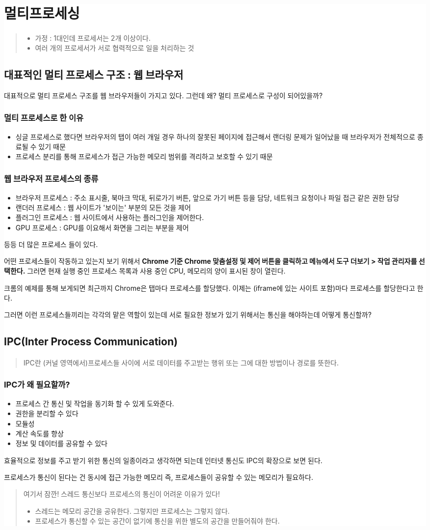 # 멀티프로세싱

> - 가정 : 1대인데 프로세서는 2개 이상이다.
> - 여러 개의 프로세서가 서로 협력적으로 일을 처리하는 것

## 대표적인 멀티 프로세스 구조 : 웹 브라우저

대표적으로 멀티 프로세스 구조를 웹 브라우저들이 가지고 있다. 
그런데 왜? 멀티 프로세스로 구성이 되어있을까?

### 멀티 프로세스로 한 이유

- 싱글 프로세스로 했다면 브라우저의 탭이 여러 개일 경우 하나의 잘못된 페이지에 접근해서 랜더링 문제가 일어났을 때 브라우저가 전체적으로 종료될 수 있기 때문
- 프로세스 분리를 통해 프로세스가 접근 가능한 메모리 범위를 격리하고 보호할 수 있기 때문

###  웹 브라우저 프로세스의 종류

- 브라우저 프로세스 : 주소 표시줄, 북마크 막대, 뒤로가기 버튼, 앞으로 가기 버튼 등을 담당, 네트워크 요청이나 파일 접근 같은 권한 담당
- 랜더러 프로세스 : 웹 사이트가 '보이는' 부분의 모든 것을 제어
- 플러그인 프로세스 : 웹 사이트에서 사용하는 플러그인을 제어한다.
- GPU 프로세스 : GPU를 이요해서 화면을 그리는 부분을 제어

등등 더 많은 프로세스 들이 있다.

어떤 프로세스들이 작동하고 있는지 보기 위해서 **Chrome 기준  Chrome 맞춤설정 및 제어 버튼을 클릭하고 메뉴에서 도구 더보기 > 작업 관리자를 선택한다.** 그러면 현재 실행 중인 프로세스 목록과 사용 중인 CPU, 메모리의 양이 표시된 창이 열린다.


크롬의 예제를 통해 보게되면 최근까지 Chrome은 탭마다 프로세스를 할당했다. 이제는 (iframe에 있는 사이트 포함)마다 프로세스를 할당한다고 한다.


그러면 이런 프로세스들끼리는 각각의 맡은 역할이 있는데 서로 필요한 정보가 있기 위해서는 통신을 해야하는데 어떻게 통신할까?


## IPC(Inter Process Communication)

> IPC란 (커널 영역에서)프로세스들 사이에 서로 데이터를 주고받는 행위 또는 그에 대한 방법이나 경로를 뜻한다.


### IPC가 왜 필요할까?

- 프로세스 간 통신 및 작업을 동기화 할 수 있게 도와준다.
- 권한을 분리할 수 있다
- 모듈성
- 계산 속도를 향상
- 정보 및 데이터를 공유할 수 있다


효율적으로 정보를 주고 받기 위한 통신의 일종이라고 생각하면 되는데 인터넷 통신도 IPC의 확장으로 보면 된다.

프로세스가 통신이 된다는 건 동시에 접근 가능한 메모리 즉, 프로세스들이 공유할 수 있는 메모리가 필요하다.

> 여기서 잠깐! 스레드 통신보다 프로세스의 통신이 어려운 이유가 있다!
> - 스레드는 메모리 공간을 공유한다. 그렇지만 프로세스는 그렇지 않다.
> - 프로세스가 통신할 수 있는 공간이 없기에 통신을 위한 별도의 공간을 만들어줘야 한다.
